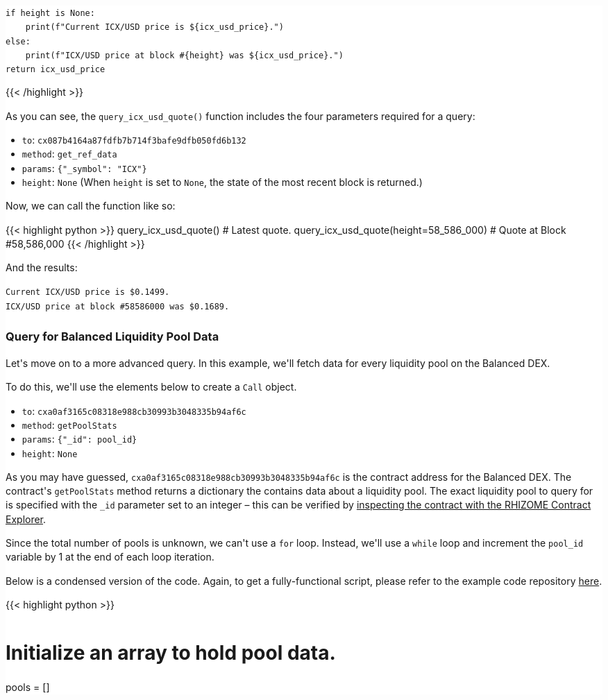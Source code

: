     if height is None:
        print(f"Current ICX/USD price is ${icx_usd_price}.")
    else:
        print(f"ICX/USD price at block #{height} was ${icx_usd_price}.")
    return icx_usd_price
{{< /highlight >}}

As you can see, the `query_icx_usd_quote()` function includes the four parameters required for a query:

* `to`: `cx087b4164a87fdfb7b714f3bafe9dfb050fd6b132`
* `method`: `get_ref_data`
* `params`: `{"_symbol": "ICX"}`
* `height`: `None` (When `height` is set to `None`, the state of the most recent block is returned.)

Now, we can call the function like so:

{{< highlight python >}}
query_icx_usd_quote()  # Latest quote.
query_icx_usd_quote(height=58_586_000)  # Quote at Block #58,586,000
{{< /highlight >}}

And the results:

```
Current ICX/USD price is $0.1499.
ICX/USD price at block #58586000 was $0.1689.
```

### Query for Balanced Liquidity Pool Data

Let's move on to a more advanced query. In this example, we'll fetch data for every liquidity pool on the Balanced DEX.

To do this, we'll use the elements below to create a `Call` object.

* `to`: `cxa0af3165c08318e988cb30993b3048335b94af6c`
* `method`: `getPoolStats`
* `params`: `{"_id": pool_id}`
* `height`: `None`

As you may have guessed, `cxa0af3165c08318e988cb30993b3048335b94af6c` is the contract address for the Balanced DEX. The contract's `getPoolStats` method returns a dictionary the contains data about a liquidity pool. The exact liquidity pool to query for is specified with the `_id` parameter set to an integer – this can be verified by [inspecting the contract with the RHIZOME Contract Explorer](https://contract-explorer.rhizome.dev/contract/cxa0af3165c08318e988cb30993b3048335b94af6c/).

Since the total number of pools is unknown, we can't use a `for` loop. Instead, we'll use a `while` loop and increment the `pool_id` variable by 1 at the end of each loop iteration.

Below is a condensed version of the code. Again, to get a fully-functional script, please refer to the example code repository [here](https://github.com/rhizome-labs/icon-python-tutorials/blob/main/icon_python_tutorials/projects/2_how-to-query-a-smart-contract/main.py).

{{< highlight python >}}
# Initialize an array to hold pool data.
pools = []
